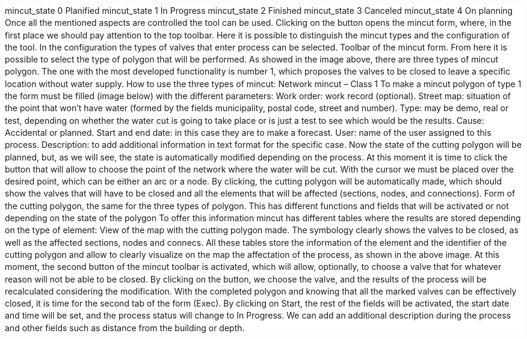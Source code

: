 mincut_state
0
Planified
mincut_state
1
In Progress
mincut_state
2
Finished
mincut_state
3
Canceled
mincut_state
4
On planning
Once all the mentioned aspects are controlled the tool can be used. Clicking on the button opens the mincut form, where, in the first place we should pay attention to the top toolbar. Here it is possible to distinguish the mincut types and the configuration of the tool. In the configuration the types of valves that enter process can be selected.
Toolbar of the mincut form. From here it is possible to select the type of polygon that will be performed.
As showed in the image above, there are three types of mincut polygon. The one with the most developed functionality is number 1, which proposes the valves to be closed to leave a specific location without water supply.
How to use the three types of mincut:
Network mincut – Class 1
To make a mincut polygon of type 1 the form must be filled (image below) with the different parameters:
Work order: work record (optional).
Street map: situation of the point that won’t have water (formed by the fields municipality, postal code, street and number).
Type: may be demo, real or test, depending on whether the water cut is going to take place or is just a test to see which would be the results.
Cause: Accidental or planned.
Start and end date: in this case they are to make a forecast.
User: name of the user assigned to this process.
Description: to add additional information in text format for the specific case.
Now the state of the cutting polygon will be planned, but, as we will see, the state is automatically modified depending on the process. At this moment it is time to click the button that will allow to choose the point of the network where the water will be cut.
With the cursor we must be placed over the desired point, which can be either an arc or a node. By clicking, the cutting polygon will be automatically made, which should show the valves that will have to be closed and all the elements that will be affected (sections, nodes, and connections).
Form of the cutting polygon, the same for the three types of polygon. This has different functions and fields that will be activated or not depending on the state of the polygon
To offer this information mincut has different tables where the results are stored depending on the type of element:
View of the map with the cutting polygon made. The symbology clearly shows the valves to be closed, as well as the affected sections, nodes and connecs.
All these tables store the information of the element and the identifier of the cutting polygon and allow to clearly visualize on the map the affectation of the process, as shown in the above image.
At this moment, the second button of the mincut toolbar is activated, which will allow, optionally, to choose a valve that for whatever reason will not be able to be closed. By clicking on the button, we choose the valve, and the results of the process will be recalculated considering the modification.
With the completed polygon and knowing that all the marked valves can be effectively closed, it is time for the second tab of the form (Exec). By clicking on Start, the rest of the fields will be activated, the start date and time will be set, and the process status will change to In Progress. We can add an additional description during the process and other fields such as distance from the building or depth.